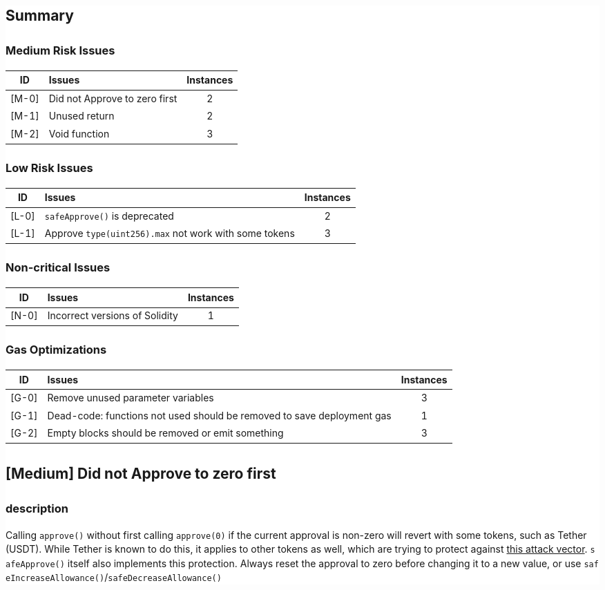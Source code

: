 ## Summary 

### Medium Risk Issues

|ID|Issues|Instances|
|---|:---|:---:|
| [M-0] | Did not Approve to zero first | 2 |
| [M-1] | Unused return | 2 |
| [M-2] | Void function | 3 |


### Low Risk Issues

|ID|Issues|Instances|
|---|:---|:---:|
| [L-0] | `safeApprove()` is deprecated | 2 |
| [L-1] | Approve `type(uint256).max` not work with some tokens | 3 |


### Non-critical Issues

|ID|Issues|Instances|
|---|:---|:---:|
| [N-0] | Incorrect versions of Solidity | 1 |


### Gas Optimizations

|ID|Issues|Instances|
|---|:---|:---:|
| [G-0] | Remove unused parameter variables | 3 |
| [G-1] | Dead-code: functions not used should be removed to save deployment gas | 1 |
| [G-2] | Empty blocks should be removed or emit something | 3 |



## [Medium] Did not Approve to zero first

### description

Calling `approve()` without first calling `approve(0)` if the current approval is non-zero 
will revert with some tokens, such as Tether (USDT). While Tether is known to do this, 
it applies to other tokens as well, which are trying to protect against 
[this attack vector](https://docs.google.com/document/d/1YLPtQxZu1UAvO9cZ1O2RPXBbT0mooh4DYKjA_jp-RLM/edit). 
`safeApprove()` itself also implements this protection.
Always reset the approval to zero before changing it to a new value, 
or use `safeIncreaseAllowance()`/`safeDecreaseAllowance()`
